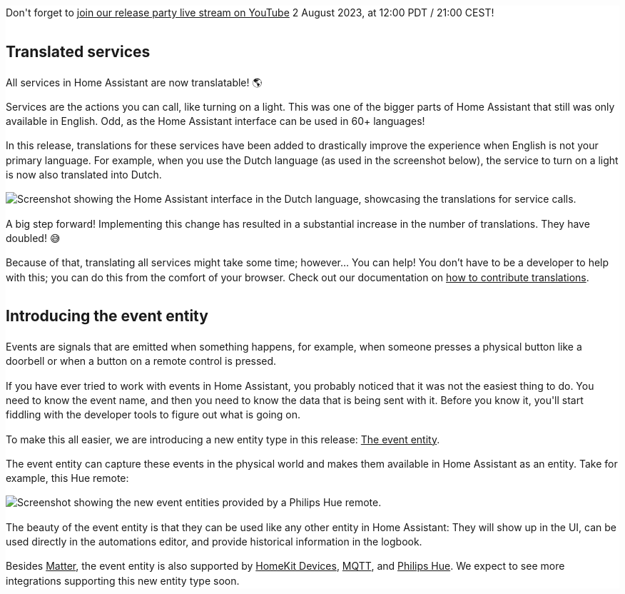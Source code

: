 
Don't forget to [join our release party live stream on YouTube](https://www.youtube.com/watch?v=4EpUgLW03Pg)
2 August 2023, at 12:00 PDT / 21:00 CEST!

<lite-youtube videoid="4EpUgLW03Pg" videotitle="Home Assistant 2023.8 Release Party"></lite-youtube>

## Translated services

All services in Home Assistant are now translatable! 🌎

Services are the actions you can call, like turning on a light. This was one of
the bigger parts of Home Assistant that still was only available in English.
Odd, as the Home Assistant interface can be used in 60+ languages!

In this release, translations for these services have been added to drastically
improve the experience when English is not your primary language. For example,
when you use the Dutch language (as used in the screenshot below), the service
to turn on a light is now also translated into Dutch.

<img class="no-shadow" src='/images/blog/2023-08/translated-services.png' alt='Screenshot showing the Home Assistant interface in the Dutch language, showcasing the translations for service calls.'>

A big step forward! Implementing this change has resulted in a substantial
increase in the number of translations. They have doubled! 😅

Because of that, translating all services might take some time; however…
You can help! You don’t have to be a developer to help with this; you can do this
from the comfort of your browser. Check out our documentation on
[how to contribute translations](https://developers.home-assistant.io/docs/translations).

## Introducing the event entity

Events are signals that are emitted when something happens, for example, when
someone presses a physical button like a doorbell or when a button on a remote
control is pressed.

If you have ever tried to work with events in Home Assistant, you probably
noticed that it was not the easiest thing to do. You need to know the event name,
and then you need to know the data that is being sent with it. Before you know it,
you'll start fiddling with the developer tools to figure out what is going on.

To make this all easier, we are introducing a new entity type in this release:
[The event entity](/integrations/event).

The event entity can capture these events in the physical world and makes them
available in Home Assistant as an entity. Take for example, this Hue remote:

<img class="no-shadow" src='/images/blog/2023-08/events-hue-dimmer-switch.png' alt='Screenshot showing the new event entities provided by a Philips Hue remote.'>

The beauty of the event entity is that they can be used like any other entity
in Home Assistant: They will show up in the UI, can be used directly in the
automations editor, and provide historical information in the logbook.

Besides [Matter](/integrations/matter), the event entity is also supported by
[HomeKit Devices](/integrations/homekit_controller), [MQTT](/integrations/mqtt),
and [Philips Hue](/integrations/hue). We expect to see more integrations
supporting this new entity type soon.
